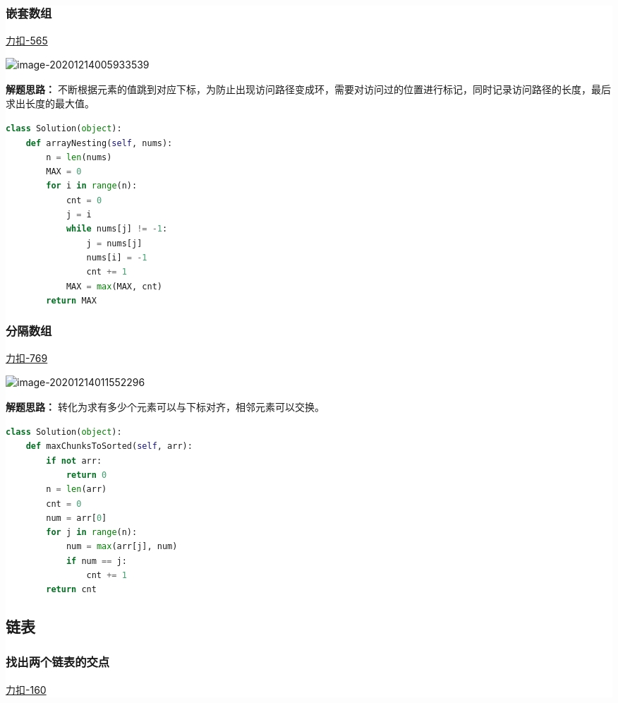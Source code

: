 ### 嵌套数组

[力扣-565](https://leetcode-cn.com/problems/array-nesting/description/)

![image-20201214005933539](https://gitee.com/turbobin_cao/images/raw/master/image-20201214005933539.png)

**解题思路：** 不断根据元素的值跳到对应下标，为防止出现访问路径变成环，需要对访问过的位置进行标记，同时记录访问路径的长度，最后求出长度的最大值。

```python
class Solution(object):
    def arrayNesting(self, nums):
        n = len(nums)
        MAX = 0
        for i in range(n):
            cnt = 0
            j = i
            while nums[j] != -1:
                j = nums[j]
                nums[i] = -1
                cnt += 1
            MAX = max(MAX, cnt)
        return MAX
```

### 分隔数组

[力扣-769](https://leetcode-cn.com/problems/max-chunks-to-make-sorted/description/)

![image-20201214011552296](https://gitee.com/turbobin_cao/images/raw/master/image-20201214011552296.png)

**解题思路：** 转化为求有多少个元素可以与下标对齐，相邻元素可以交换。

```python
class Solution(object):
    def maxChunksToSorted(self, arr):
        if not arr:
            return 0
        n = len(arr)
        cnt = 0
        num = arr[0]
        for j in range(n):
            num = max(arr[j], num)
            if num == j:
                cnt += 1
        return cnt
```



## 链表

### 找出两个链表的交点

[力扣-160](https://leetcode-cn.com/problems/intersection-of-two-linked-lists/description/)
